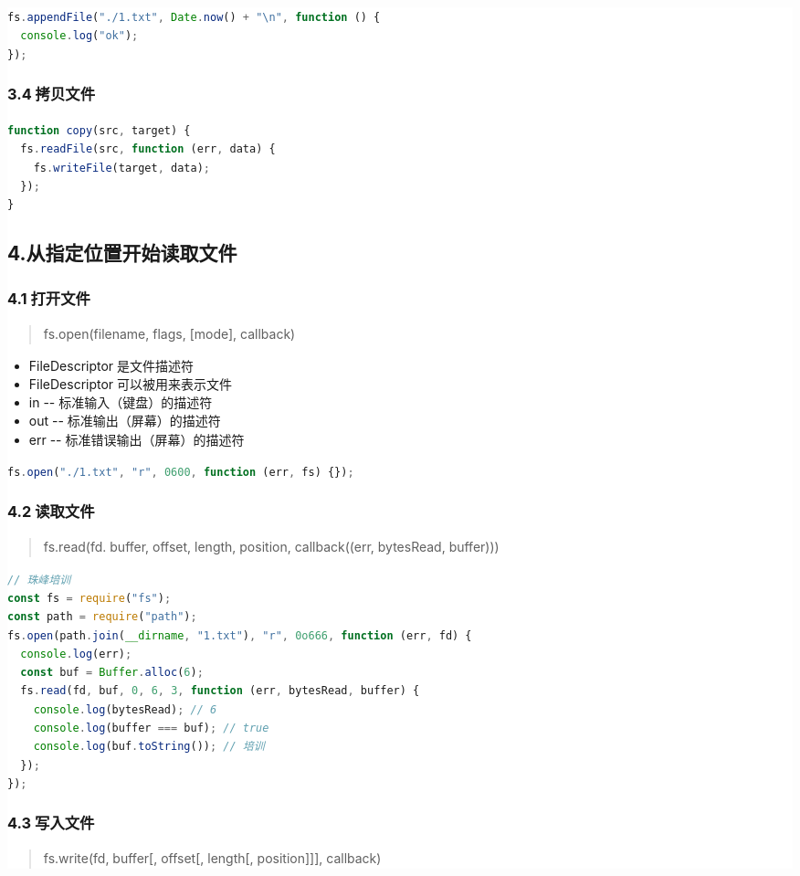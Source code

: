 ```js
fs.appendFile("./1.txt", Date.now() + "\n", function () {
  console.log("ok");
});
```

### 3.4 拷贝文件

```js
function copy(src, target) {
  fs.readFile(src, function (err, data) {
    fs.writeFile(target, data);
  });
}
```

## 4.从指定位置开始读取文件

### 4.1 打开文件

> fs.open(filename, flags, [mode], callback)

- FileDescriptor 是文件描述符
- FileDescriptor 可以被用来表示文件
- in -- 标准输入（键盘）的描述符
- out -- 标准输出（屏幕）的描述符
- err -- 标准错误输出（屏幕）的描述符

```js
fs.open("./1.txt", "r", 0600, function (err, fs) {});
```

### 4.2 读取文件

> fs.read(fd. buffer, offset, length, position, callback((err, bytesRead, buffer)))

```js
// 珠峰培训
const fs = require("fs");
const path = require("path");
fs.open(path.join(__dirname, "1.txt"), "r", 0o666, function (err, fd) {
  console.log(err);
  const buf = Buffer.alloc(6);
  fs.read(fd, buf, 0, 6, 3, function (err, bytesRead, buffer) {
    console.log(bytesRead); // 6
    console.log(buffer === buf); // true
    console.log(buf.toString()); // 培训
  });
});
```

### 4.3 写入文件

> fs.write(fd, buffer[, offset[, length[, position]]], callback)

